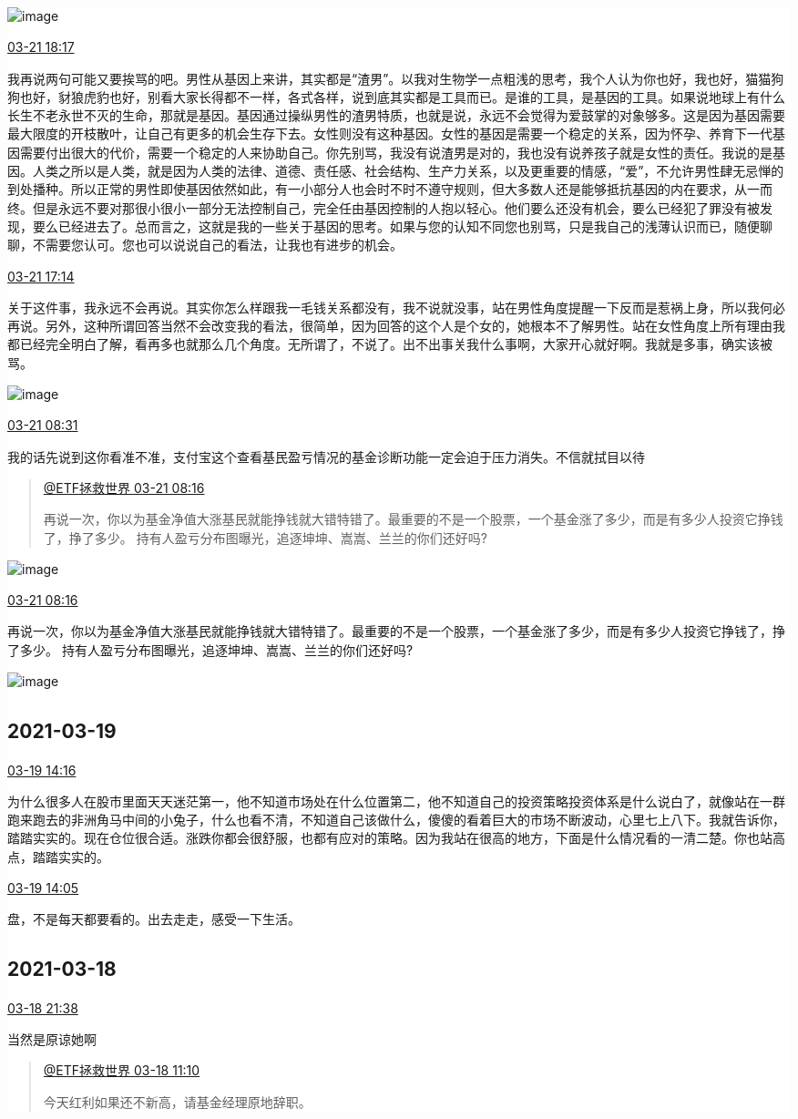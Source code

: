 ![image](https://wx3.sinaimg.cn/large/63943f53ly1gorp5xlyipj20ri4cokjm.jpg ':size=200')

[03-21 18:17](https://weibo.com/5687069307/K7eLMczGC)

我再说两句可能又要挨骂的吧。男性从基因上来讲，其实都是“渣男”。以我对生物学一点粗浅的思考，我个人认为你也好，我也好，猫猫狗狗也好，豺狼虎豹也好，别看大家长得都不一样，各式各样，说到底其实都是工具而已。是谁的工具，是基因的工具。如果说地球上有什么长生不老永世不灭的生命，那就是基因。基因通过操纵男性的渣男特质，也就是说，永远不会觉得为爱鼓掌的对象够多。这是因为基因需要最大限度的开枝散叶，让自己有更多的机会生存下去。女性则没有这种基因。女性的基因是需要一个稳定的关系，因为怀孕、养育下一代基因需要付出很大的代价，需要一个稳定的人来协助自己。你先别骂，我没有说渣男是对的，我也没有说养孩子就是女性的责任。我说的是基因。人类之所以是人类，就是因为人类的法律、道德、责任感、社会结构、生产力关系，以及更重要的情感，“爱”，不允许男性肆无忌惮的到处播种。所以正常的男性即使基因依然如此，有一小部分人也会时不时不遵守规则，但大多数人还是能够抵抗基因的内在要求，从一而终。但是永远不要对那很小很小一部分无法控制自己，完全任由基因控制的人抱以轻心。他们要么还没有机会，要么已经犯了罪没有被发现，要么已经进去了。总而言之，这就是我的一些关于基因的思考。如果与您的认知不同您也别骂，只是我自己的浅薄认识而已，随便聊聊，不需要您认可。您也可以说说自己的看法，让我也有进步的机会。


[03-21 17:14](https://weibo.com/5687069307/K7emhlLf3)

关于这件事，我永远不会再说。其实你怎么样跟我一毛钱关系都没有，我不说就没事，站在男性角度提醒一下反而是惹祸上身，所以我何必再说。另外，这种所谓回答当然不会改变我的看法，很简单，因为回答的这个人是个女的，她根本不了解男性。站在女性角度上所有理由我都已经完全明白了解，看再多也就那么几个角度。无所谓了，不说了。出不出事关我什么事啊，大家开心就好啊。我就是多事，确实该被骂。

![image](https://wx1.sinaimg.cn/large/006cSmwjly1gorn4hev7pj30sg15dttp.jpg ':size=200')

[03-21 08:31](https://weibo.com/5687069307/K7aWi5ZBd)

我的话先说到这你看准不准，支付宝这个查看基民盈亏情况的基金诊断功能一定会迫于压力消失。不信就拭目以待

> [@ETF拯救世界 03-21 08:16](https://weibo.com/5687069307/K7aQ4ciNu)
>
>再说一次，你以为基金净值大涨基民就能挣钱就大错特错了。最重要的不是一个股票，一个基金涨了多少，而是有多少人投资它挣钱了，挣了多少。 持有人盈亏分布图曝光，追逐坤坤、嵩嵩、兰兰的你们还好吗? 

![image](https://wx4.sinaimg.cn/large/006cSmwjly1gor7srwaidj30wi1yc4qp.jpg ':size=200')

[03-21 08:16](https://weibo.com/5687069307/K7aQ4ciNu)

再说一次，你以为基金净值大涨基民就能挣钱就大错特错了。最重要的不是一个股票，一个基金涨了多少，而是有多少人投资它挣钱了，挣了多少。 持有人盈亏分布图曝光，追逐坤坤、嵩嵩、兰兰的你们还好吗? 

![image](https://wx4.sinaimg.cn/large/006cSmwjly1gor7srwaidj30wi1yc4qp.jpg ':size=200')

## 2021-03-19

[03-19 14:16](https://weibo.com/5687069307/K6Ul6499g)

为什么很多人在股市里面天天迷茫第一，他不知道市场处在什么位置第二，他不知道自己的投资策略投资体系是什么说白了，就像站在一群跑来跑去的非洲角马中间的小兔子，什么也看不清，不知道自己该做什么，傻傻的看着巨大的市场不断波动，心里七上八下。我就告诉你，踏踏实实的。现在仓位很合适。涨跌你都会很舒服，也都有应对的策略。因为我站在很高的地方，下面是什么情况看的一清二楚。你也站高点，踏踏实实的。


[03-19 14:05](https://weibo.com/5687069307/K6Ugx3HHS)

盘，不是每天都要看的。出去走走，感受一下生活。 


## 2021-03-18

[03-18 21:38](https://weibo.com/5687069307/K6NO5t2fP)

当然是原谅她啊

> [@ETF拯救世界 03-18 11:10](https://weibo.com/5687069307/K6JH89siL)
>
>今天红利如果还不新高，请基金经理原地辞职。 
